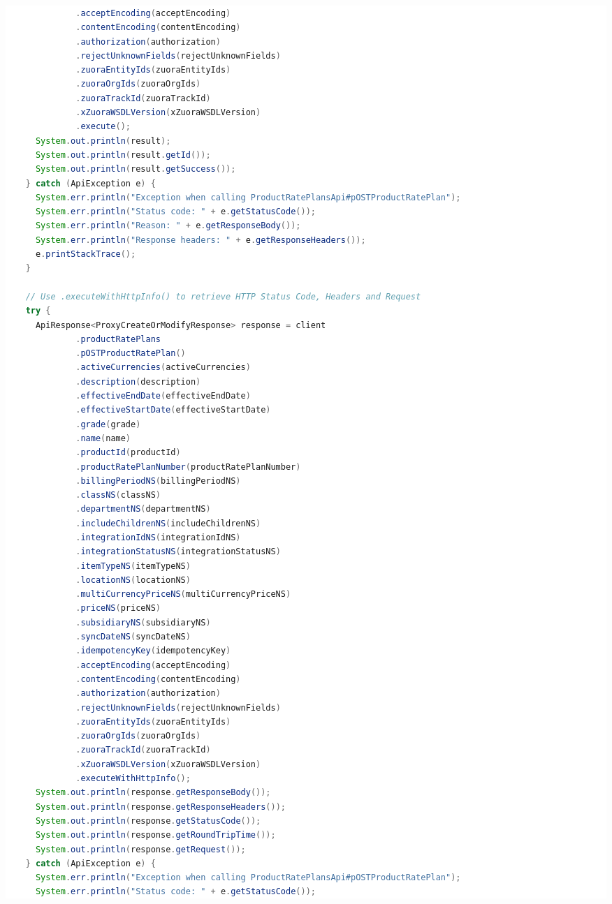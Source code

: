 ```java
              .acceptEncoding(acceptEncoding)
              .contentEncoding(contentEncoding)
              .authorization(authorization)
              .rejectUnknownFields(rejectUnknownFields)
              .zuoraEntityIds(zuoraEntityIds)
              .zuoraOrgIds(zuoraOrgIds)
              .zuoraTrackId(zuoraTrackId)
              .xZuoraWSDLVersion(xZuoraWSDLVersion)
              .execute();
      System.out.println(result);
      System.out.println(result.getId());
      System.out.println(result.getSuccess());
    } catch (ApiException e) {
      System.err.println("Exception when calling ProductRatePlansApi#pOSTProductRatePlan");
      System.err.println("Status code: " + e.getStatusCode());
      System.err.println("Reason: " + e.getResponseBody());
      System.err.println("Response headers: " + e.getResponseHeaders());
      e.printStackTrace();
    }

    // Use .executeWithHttpInfo() to retrieve HTTP Status Code, Headers and Request
    try {
      ApiResponse<ProxyCreateOrModifyResponse> response = client
              .productRatePlans
              .pOSTProductRatePlan()
              .activeCurrencies(activeCurrencies)
              .description(description)
              .effectiveEndDate(effectiveEndDate)
              .effectiveStartDate(effectiveStartDate)
              .grade(grade)
              .name(name)
              .productId(productId)
              .productRatePlanNumber(productRatePlanNumber)
              .billingPeriodNS(billingPeriodNS)
              .classNS(classNS)
              .departmentNS(departmentNS)
              .includeChildrenNS(includeChildrenNS)
              .integrationIdNS(integrationIdNS)
              .integrationStatusNS(integrationStatusNS)
              .itemTypeNS(itemTypeNS)
              .locationNS(locationNS)
              .multiCurrencyPriceNS(multiCurrencyPriceNS)
              .priceNS(priceNS)
              .subsidiaryNS(subsidiaryNS)
              .syncDateNS(syncDateNS)
              .idempotencyKey(idempotencyKey)
              .acceptEncoding(acceptEncoding)
              .contentEncoding(contentEncoding)
              .authorization(authorization)
              .rejectUnknownFields(rejectUnknownFields)
              .zuoraEntityIds(zuoraEntityIds)
              .zuoraOrgIds(zuoraOrgIds)
              .zuoraTrackId(zuoraTrackId)
              .xZuoraWSDLVersion(xZuoraWSDLVersion)
              .executeWithHttpInfo();
      System.out.println(response.getResponseBody());
      System.out.println(response.getResponseHeaders());
      System.out.println(response.getStatusCode());
      System.out.println(response.getRoundTripTime());
      System.out.println(response.getRequest());
    } catch (ApiException e) {
      System.err.println("Exception when calling ProductRatePlansApi#pOSTProductRatePlan");
      System.err.println("Status code: " + e.getStatusCode());
```